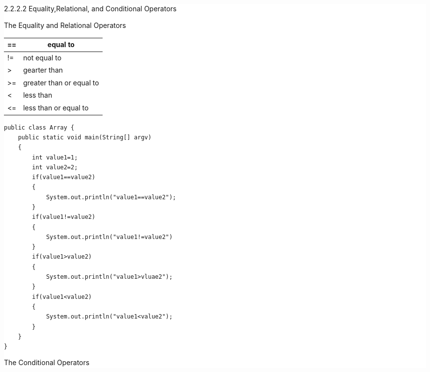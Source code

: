  

2.2.2.2 Equality,Relational, and Conditional Operators

 

The Equality and Relational Operators

| ==   | equal to                 |
| ---- | ------------------------ |
| !=   | not equal to             |
| >    | gearter than             |
| >=   | greater than or equal to |
| <    | less than                |
| <=   | less than or equal to    |

 

 

 

```
public class Array {
    public static void main(String[] argv)
    {
        int value1=1;
        int value2=2;
        if(value1==value2)
        {
            System.out.println("value1==value2");
        }
        if(value1!=value2)
        {
            System.out.println("value1!=value2")
        }
        if(value1>value2)
        {
            System.out.println("value1>vluae2");
        }
        if(value1<value2)
        {
            System.out.println("value1<value2");
        }
    }
}
```

 

The Conditional Operators

 

 

 
